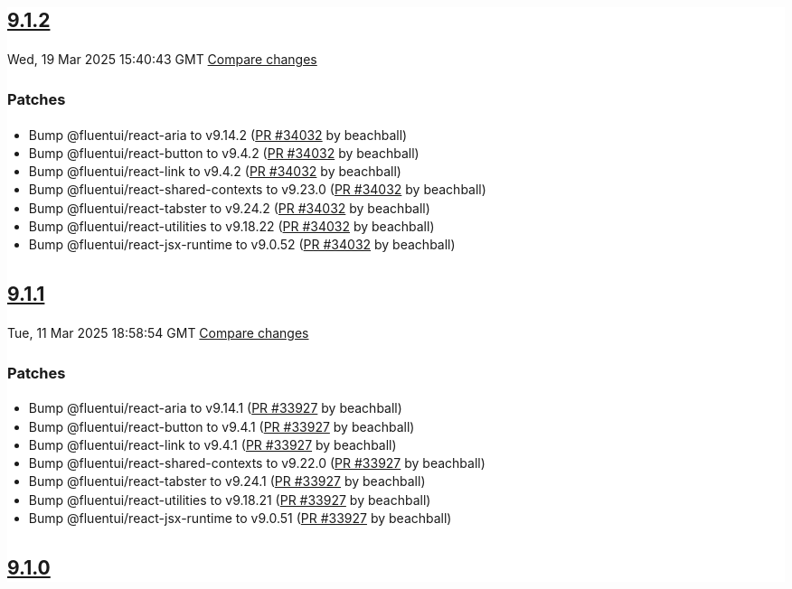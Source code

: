 ## [9.1.2](https://github.com/microsoft/fluentui/tree/@fluentui/react-breadcrumb_v9.1.2)

Wed, 19 Mar 2025 15:40:43 GMT 
[Compare changes](https://github.com/microsoft/fluentui/compare/@fluentui/react-breadcrumb_v9.1.1..@fluentui/react-breadcrumb_v9.1.2)

### Patches

- Bump @fluentui/react-aria to v9.14.2 ([PR #34032](https://github.com/microsoft/fluentui/pull/34032) by beachball)
- Bump @fluentui/react-button to v9.4.2 ([PR #34032](https://github.com/microsoft/fluentui/pull/34032) by beachball)
- Bump @fluentui/react-link to v9.4.2 ([PR #34032](https://github.com/microsoft/fluentui/pull/34032) by beachball)
- Bump @fluentui/react-shared-contexts to v9.23.0 ([PR #34032](https://github.com/microsoft/fluentui/pull/34032) by beachball)
- Bump @fluentui/react-tabster to v9.24.2 ([PR #34032](https://github.com/microsoft/fluentui/pull/34032) by beachball)
- Bump @fluentui/react-utilities to v9.18.22 ([PR #34032](https://github.com/microsoft/fluentui/pull/34032) by beachball)
- Bump @fluentui/react-jsx-runtime to v9.0.52 ([PR #34032](https://github.com/microsoft/fluentui/pull/34032) by beachball)

## [9.1.1](https://github.com/microsoft/fluentui/tree/@fluentui/react-breadcrumb_v9.1.1)

Tue, 11 Mar 2025 18:58:54 GMT 
[Compare changes](https://github.com/microsoft/fluentui/compare/@fluentui/react-breadcrumb_v9.1.0..@fluentui/react-breadcrumb_v9.1.1)

### Patches

- Bump @fluentui/react-aria to v9.14.1 ([PR #33927](https://github.com/microsoft/fluentui/pull/33927) by beachball)
- Bump @fluentui/react-button to v9.4.1 ([PR #33927](https://github.com/microsoft/fluentui/pull/33927) by beachball)
- Bump @fluentui/react-link to v9.4.1 ([PR #33927](https://github.com/microsoft/fluentui/pull/33927) by beachball)
- Bump @fluentui/react-shared-contexts to v9.22.0 ([PR #33927](https://github.com/microsoft/fluentui/pull/33927) by beachball)
- Bump @fluentui/react-tabster to v9.24.1 ([PR #33927](https://github.com/microsoft/fluentui/pull/33927) by beachball)
- Bump @fluentui/react-utilities to v9.18.21 ([PR #33927](https://github.com/microsoft/fluentui/pull/33927) by beachball)
- Bump @fluentui/react-jsx-runtime to v9.0.51 ([PR #33927](https://github.com/microsoft/fluentui/pull/33927) by beachball)

## [9.1.0](https://github.com/microsoft/fluentui/tree/@fluentui/react-breadcrumb_v9.1.0)
